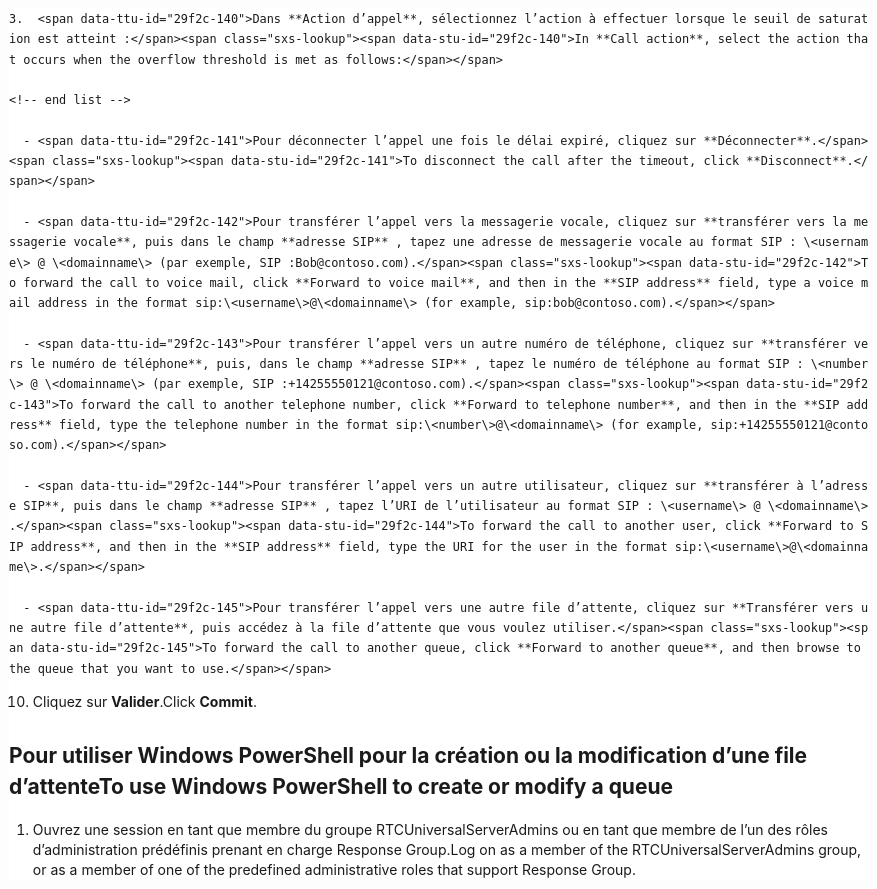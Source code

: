     3.  <span data-ttu-id="29f2c-140">Dans **Action d’appel**, sélectionnez l’action à effectuer lorsque le seuil de saturation est atteint :</span><span class="sxs-lookup"><span data-stu-id="29f2c-140">In **Call action**, select the action that occurs when the overflow threshold is met as follows:</span></span>
    
    <!-- end list -->
    
      - <span data-ttu-id="29f2c-141">Pour déconnecter l’appel une fois le délai expiré, cliquez sur **Déconnecter**.</span><span class="sxs-lookup"><span data-stu-id="29f2c-141">To disconnect the call after the timeout, click **Disconnect**.</span></span>
    
      - <span data-ttu-id="29f2c-142">Pour transférer l’appel vers la messagerie vocale, cliquez sur **transférer vers la messagerie vocale**, puis dans le champ **adresse SIP** , tapez une adresse de messagerie vocale au format SIP : \<username\> @ \<domainname\> (par exemple, SIP :Bob@contoso.com).</span><span class="sxs-lookup"><span data-stu-id="29f2c-142">To forward the call to voice mail, click **Forward to voice mail**, and then in the **SIP address** field, type a voice mail address in the format sip:\<username\>@\<domainname\> (for example, sip:bob@contoso.com).</span></span>
    
      - <span data-ttu-id="29f2c-143">Pour transférer l’appel vers un autre numéro de téléphone, cliquez sur **transférer vers le numéro de téléphone**, puis, dans le champ **adresse SIP** , tapez le numéro de téléphone au format SIP : \<number\> @ \<domainname\> (par exemple, SIP :+14255550121@contoso.com).</span><span class="sxs-lookup"><span data-stu-id="29f2c-143">To forward the call to another telephone number, click **Forward to telephone number**, and then in the **SIP address** field, type the telephone number in the format sip:\<number\>@\<domainname\> (for example, sip:+14255550121@contoso.com).</span></span>
    
      - <span data-ttu-id="29f2c-144">Pour transférer l’appel vers un autre utilisateur, cliquez sur **transférer à l’adresse SIP**, puis dans le champ **adresse SIP** , tapez l’URI de l’utilisateur au format SIP : \<username\> @ \<domainname\> .</span><span class="sxs-lookup"><span data-stu-id="29f2c-144">To forward the call to another user, click **Forward to SIP address**, and then in the **SIP address** field, type the URI for the user in the format sip:\<username\>@\<domainname\>.</span></span>
    
      - <span data-ttu-id="29f2c-145">Pour transférer l’appel vers une autre file d’attente, cliquez sur **Transférer vers une autre file d’attente**, puis accédez à la file d’attente que vous voulez utiliser.</span><span class="sxs-lookup"><span data-stu-id="29f2c-145">To forward the call to another queue, click **Forward to another queue**, and then browse to the queue that you want to use.</span></span>

10. <span data-ttu-id="29f2c-146">Cliquez sur **Valider**.</span><span class="sxs-lookup"><span data-stu-id="29f2c-146">Click **Commit**.</span></span>

</div>

<div>

## <a name="to-use-windows-powershell-to-create-or-modify-a-queue"></a><span data-ttu-id="29f2c-147">Pour utiliser Windows PowerShell pour la création ou la modification d’une file d’attente</span><span class="sxs-lookup"><span data-stu-id="29f2c-147">To use Windows PowerShell to create or modify a queue</span></span>

1.  <span data-ttu-id="29f2c-148">Ouvrez une session en tant que membre du groupe RTCUniversalServerAdmins ou en tant que membre de l’un des rôles d’administration prédéfinis prenant en charge Response Group.</span><span class="sxs-lookup"><span data-stu-id="29f2c-148">Log on as a member of the RTCUniversalServerAdmins group, or as a member of one of the predefined administrative roles that support Response Group.</span></span>
    